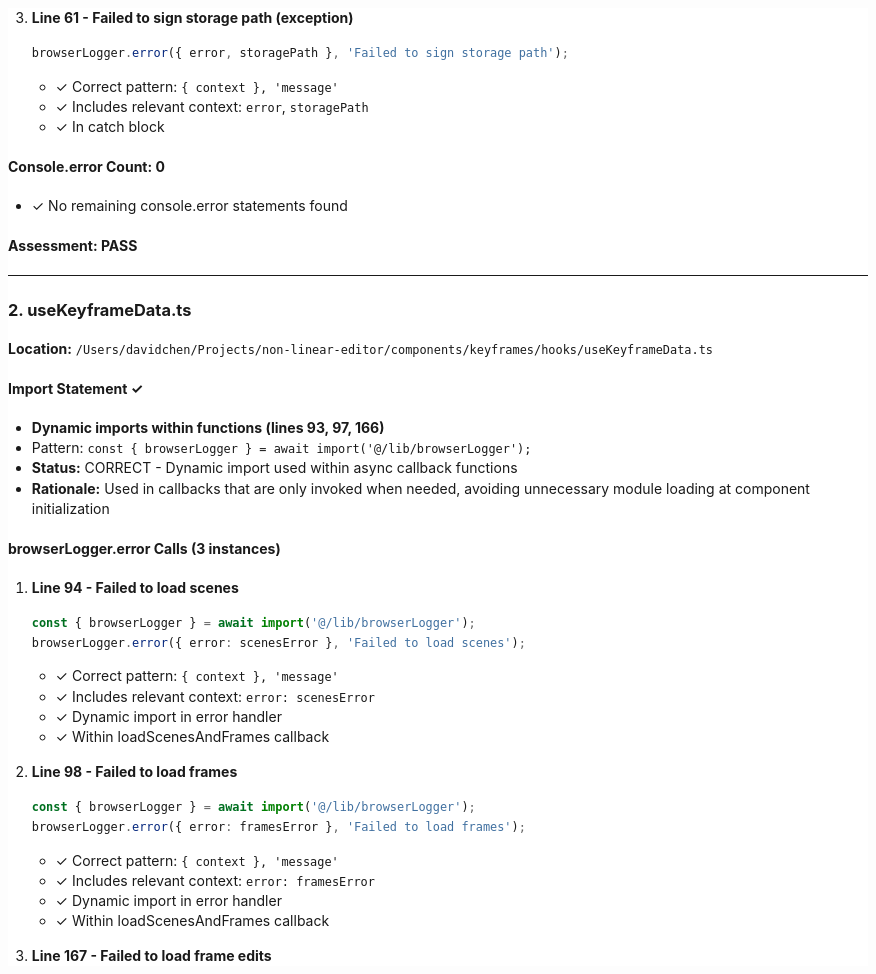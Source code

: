 3. **Line 61 - Failed to sign storage path (exception)**

   ```typescript
   browserLogger.error({ error, storagePath }, 'Failed to sign storage path');
   ```

   - ✓ Correct pattern: `{ context }, 'message'`
   - ✓ Includes relevant context: `error`, `storagePath`
   - ✓ In catch block

#### Console.error Count: 0

- ✓ No remaining console.error statements found

#### Assessment: PASS

---

### 2. useKeyframeData.ts

**Location:** `/Users/davidchen/Projects/non-linear-editor/components/keyframes/hooks/useKeyframeData.ts`

#### Import Statement ✓

- **Dynamic imports within functions (lines 93, 97, 166)**
- Pattern: `const { browserLogger } = await import('@/lib/browserLogger');`
- **Status:** CORRECT - Dynamic import used within async callback functions
- **Rationale:** Used in callbacks that are only invoked when needed, avoiding unnecessary module loading at component initialization

#### browserLogger.error Calls (3 instances)

1. **Line 94 - Failed to load scenes**

   ```typescript
   const { browserLogger } = await import('@/lib/browserLogger');
   browserLogger.error({ error: scenesError }, 'Failed to load scenes');
   ```

   - ✓ Correct pattern: `{ context }, 'message'`
   - ✓ Includes relevant context: `error: scenesError`
   - ✓ Dynamic import in error handler
   - ✓ Within loadScenesAndFrames callback

2. **Line 98 - Failed to load frames**

   ```typescript
   const { browserLogger } = await import('@/lib/browserLogger');
   browserLogger.error({ error: framesError }, 'Failed to load frames');
   ```

   - ✓ Correct pattern: `{ context }, 'message'`
   - ✓ Includes relevant context: `error: framesError`
   - ✓ Dynamic import in error handler
   - ✓ Within loadScenesAndFrames callback

3. **Line 167 - Failed to load frame edits**
